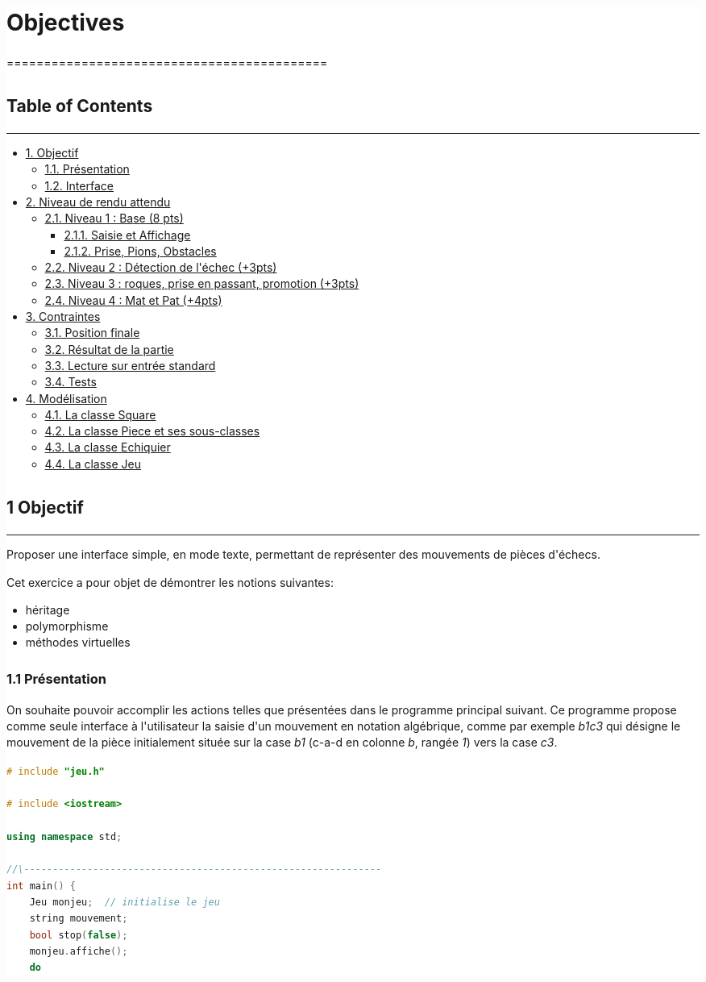 # Objectives

===========================================

## Table of Contents

-----------------

* [1\. Objectif](#1-objectif)
  * [1.1. Présentation](#11-présentation)
  * [1.2. Interface](#12-interface)
* [2\. Niveau de rendu attendu](#2-niveau-de-rendu-attendu)
  * [2.1. Niveau 1 : Base (8 pts)](#2-niveau-de-rendu-attendu)
    * [2.1.1. Saisie et Affichage](#21-niveau-1--base-8-pts)
    * [2.1.2. Prise, Pions, Obstacles](#212-prise-pions-obstacles)
  * [2.2. Niveau 2 : Détection de l'échec (+3pts)](#22-niveau-2--détection-de-léchec-3pts)
  * [2.3. Niveau 3 : roques, prise en passant, promotion (+3pts)](#23-niveau-3--roques-prise-en-passant-promotion-3pts)
  * [2.4. Niveau 4 : Mat et Pat (+4pts)](#24-niveau-4--mat-et-pat-4pts)
* [3\. Contraintes](#3-contraintes)
  * [3.1. Position finale](#31-position-finale)
  * [3.2. Résultat de la partie](#32-résultat-de-la-partie)
  * [3.3. Lecture sur entrée standard](#33-lecture-sur-entrée-standard)
  * [3.4. Tests](#34-tests)
* [4\. Modélisation](#4-modélisation)
  * [4.1. La classe Square](#41-la-classe-square)
  * [4.2. La classe Piece et ses sous-classes](#42-la-classe-piece-et-ses-sous-classes)
  * [4.3. La classe Echiquier](#43-la-classe-echiquier)
  * [4.4. La classe Jeu](#44-la-classe-jeu)

## 1 Objectif

-----------------

Proposer une interface simple, en mode texte, permettant de représenter des mouvements de pièces d'échecs.

Cet exercice a pour objet de démontrer les notions suivantes:

* héritage
* polymorphisme
* méthodes virtuelles

### 1.1 Présentation

On souhaite pouvoir accomplir les actions telles que présentées dans le programme principal suivant. Ce programme propose comme seule interface à l'utilisateur la saisie d'un mouvement en notation algébrique, comme par exemple _b1c3_ qui désigne le mouvement de la pièce initialement située sur la case _b1_ (c-a-d en colonne _b_, rangée _1_) vers la case _c3_.

```cpp
# include "jeu.h"

# include <iostream>

using namespace std;

//\--------------------------------------------------------------
int main() {
    Jeu monjeu;  // initialise le jeu
    string mouvement;
    bool stop(false);
    monjeu.affiche();
    do
```